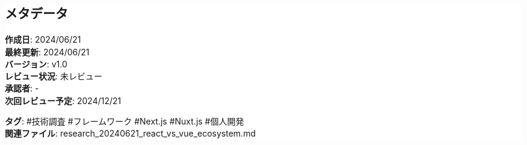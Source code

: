 
## メタデータ
**作成日**: 2024/06/21  
**最終更新**: 2024/06/21  
**バージョン**: v1.0  
**レビュー状況**: 未レビュー  
**承認者**: -  
**次回レビュー予定**: 2024/12/21  

**タグ**: #技術調査 #フレームワーク #Next.js #Nuxt.js #個人開発  
**関連ファイル**: research_20240621_react_vs_vue_ecosystem.md